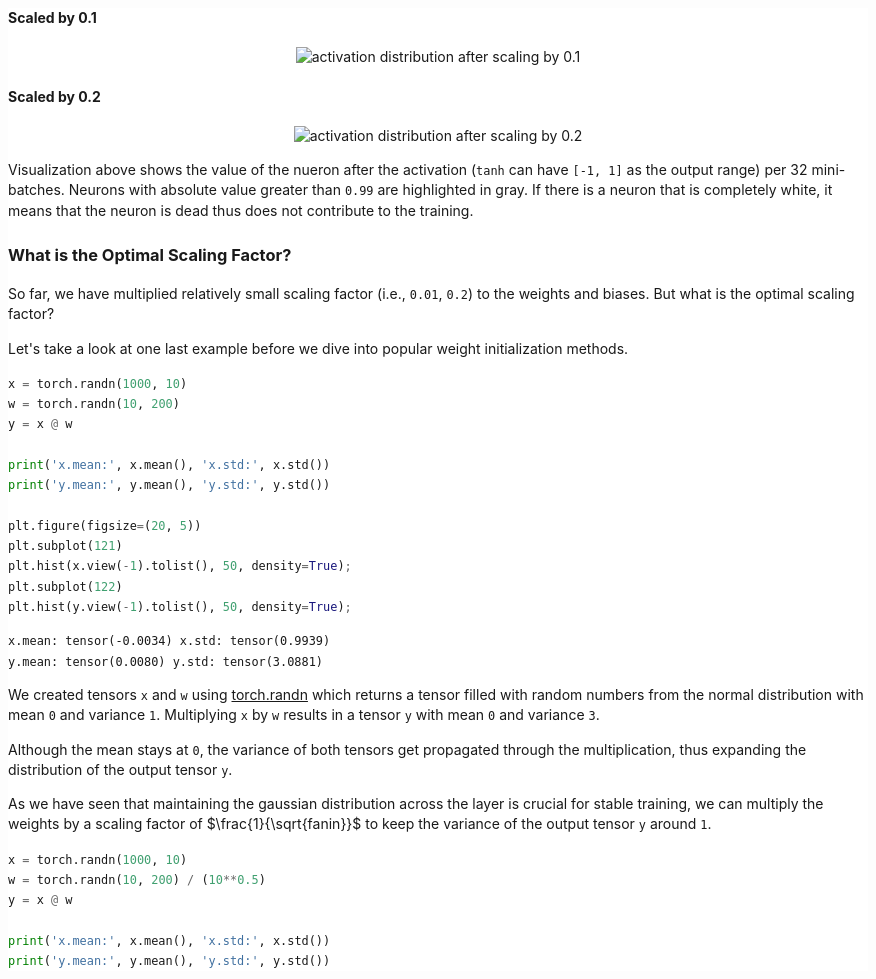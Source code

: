 #### Scaled by 0.1
<center>
    <img src="{{ '/assets/img/weight_initialization/Tanh_One.png' | relative_url }}" alt="activation distribution after scaling by 0.1">
</center>

#### Scaled by 0.2
<center>
    <img src="{{ '/assets/img/weight_initialization/Tanh_Two.png' | relative_url }}" alt="activation distribution after scaling by 0.2">
</center>

Visualization above shows the value of the nueron after the activation (`tanh` can have `[-1, 1]` as the output range) per 32 mini-batches. Neurons with absolute value greater than `0.99` are highlighted in gray. If there is a neuron that is completely white, it means that the neuron is dead thus does not contribute to the training. 

### What is the Optimal Scaling Factor?

So far, we have multiplied relatively small scaling factor (i.e., `0.01`, `0.2`) to the weights and biases. But what is the optimal scaling factor? 

Let's take a look at one last example before we dive into popular weight initialization methods.

```python
x = torch.randn(1000, 10)
w = torch.randn(10, 200)
y = x @ w

print('x.mean:', x.mean(), 'x.std:', x.std())
print('y.mean:', y.mean(), 'y.std:', y.std())

plt.figure(figsize=(20, 5))
plt.subplot(121)
plt.hist(x.view(-1).tolist(), 50, density=True);
plt.subplot(122)
plt.hist(y.view(-1).tolist(), 50, density=True);
```

```text
x.mean: tensor(-0.0034) x.std: tensor(0.9939)
y.mean: tensor(0.0080) y.std: tensor(3.0881)
```

We created tensors `x` and `w` using [torch.randn](https://pytorch.org/docs/main/generated/torch.randn.html) which returns a tensor filled with random numbers from the normal distribution with mean `0` and variance `1`. Multiplying `x` by `w` results in a tensor `y` with mean `0` and variance `3`.

Although the mean stays at `0`, the variance of both tensors get propagated through the multiplication, thus expanding the distribution of the output tensor `y`. 

As we have seen that maintaining the gaussian distribution across the layer is crucial for stable training, we can multiply the weights by a scaling factor of $\frac{1}{\sqrt{fanin}}$ to keep the variance of the output tensor `y` around `1`.

```python
x = torch.randn(1000, 10)
w = torch.randn(10, 200) / (10**0.5)
y = x @ w

print('x.mean:', x.mean(), 'x.std:', x.std())
print('y.mean:', y.mean(), 'y.std:', y.std())
```
